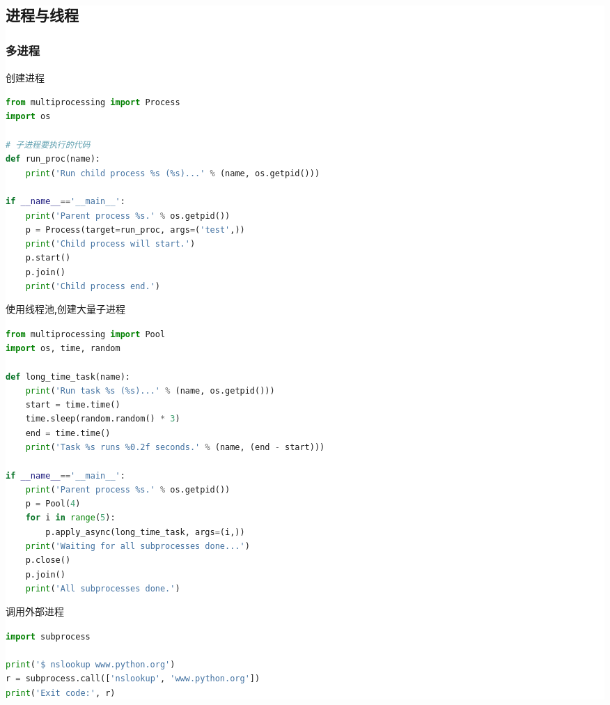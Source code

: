 ## 进程与线程

### 多进程

创建进程

```python
from multiprocessing import Process
import os

# 子进程要执行的代码
def run_proc(name):
    print('Run child process %s (%s)...' % (name, os.getpid()))

if __name__=='__main__':
    print('Parent process %s.' % os.getpid())
    p = Process(target=run_proc, args=('test',))
    print('Child process will start.')
    p.start()
    p.join()
    print('Child process end.')
```

使用线程池,创建大量子进程

```python
from multiprocessing import Pool
import os, time, random

def long_time_task(name):
    print('Run task %s (%s)...' % (name, os.getpid()))
    start = time.time()
    time.sleep(random.random() * 3)
    end = time.time()
    print('Task %s runs %0.2f seconds.' % (name, (end - start)))

if __name__=='__main__':
    print('Parent process %s.' % os.getpid())
    p = Pool(4)
    for i in range(5):
        p.apply_async(long_time_task, args=(i,))
    print('Waiting for all subprocesses done...')
    p.close()
    p.join()
    print('All subprocesses done.')
```

调用外部进程

```python
import subprocess

print('$ nslookup www.python.org')
r = subprocess.call(['nslookup', 'www.python.org'])
print('Exit code:', r)
```
